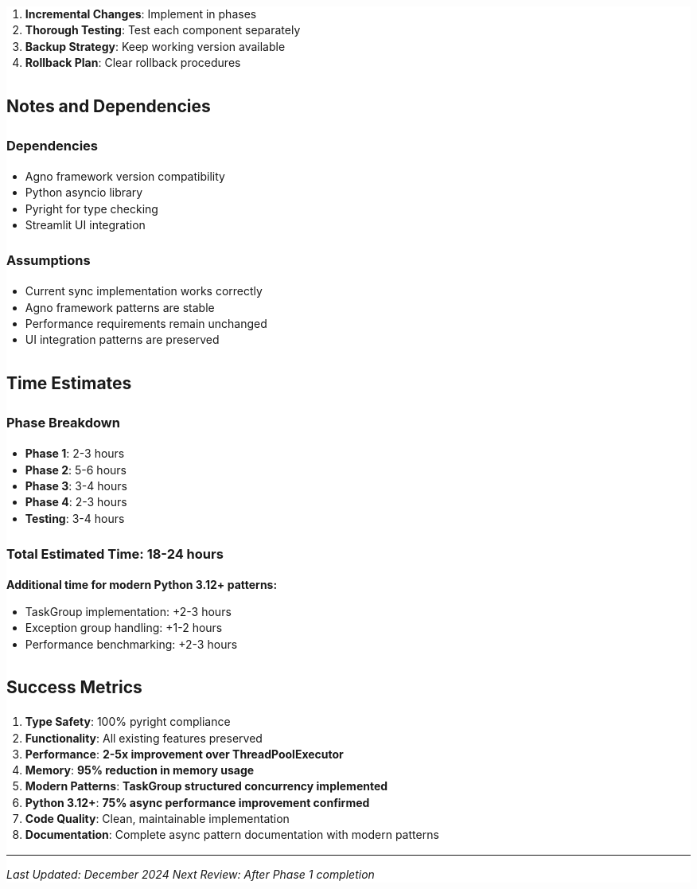 1. **Incremental Changes**: Implement in phases
2. **Thorough Testing**: Test each component separately
3. **Backup Strategy**: Keep working version available
4. **Rollback Plan**: Clear rollback procedures

## Notes and Dependencies

### Dependencies

- Agno framework version compatibility
- Python asyncio library
- Pyright for type checking
- Streamlit UI integration

### Assumptions

- Current sync implementation works correctly
- Agno framework patterns are stable
- Performance requirements remain unchanged
- UI integration patterns are preserved

## Time Estimates

### Phase Breakdown

- **Phase 1**: 2-3 hours
- **Phase 2**: 5-6 hours
- **Phase 3**: 3-4 hours
- **Phase 4**: 2-3 hours
- **Testing**: 3-4 hours

### Total Estimated Time: 18-24 hours

**Additional time for modern Python 3.12+ patterns:**
- TaskGroup implementation: +2-3 hours
- Exception group handling: +1-2 hours
- Performance benchmarking: +2-3 hours

## Success Metrics

1. **Type Safety**: 100% pyright compliance
2. **Functionality**: All existing features preserved
3. **Performance**: **2-5x improvement over ThreadPoolExecutor**
4. **Memory**: **95% reduction in memory usage**
5. **Modern Patterns**: **TaskGroup structured concurrency implemented**
6. **Python 3.12+**: **75% async performance improvement confirmed**
7. **Code Quality**: Clean, maintainable implementation
8. **Documentation**: Complete async pattern documentation with modern patterns

---

*Last Updated: December 2024*
*Next Review: After Phase 1 completion*
